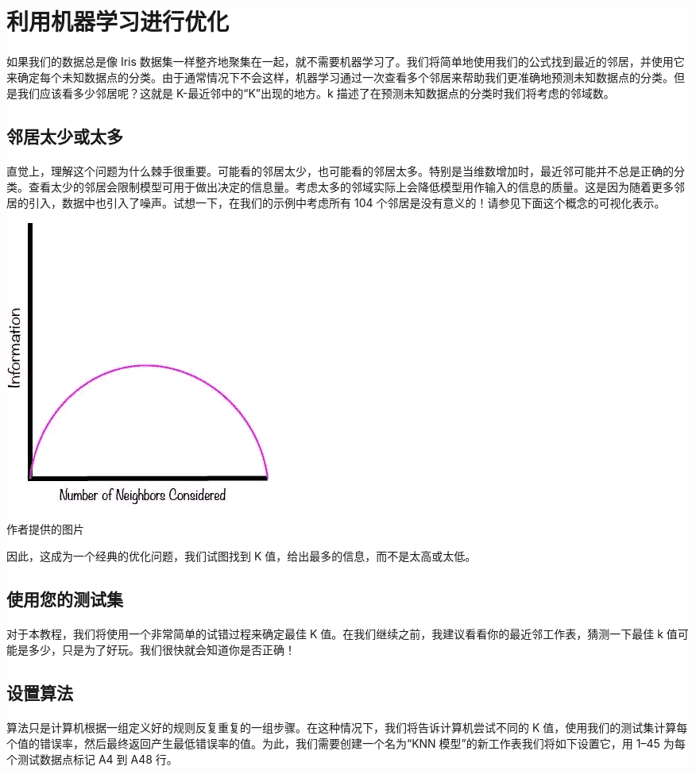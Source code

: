 # 利用机器学习进行优化

如果我们的数据总是像 Iris 数据集一样整齐地聚集在一起，就不需要机器学习了。我们将简单地使用我们的公式找到最近的邻居，并使用它来确定每个未知数据点的分类。由于通常情况下不会这样，机器学习通过一次查看多个邻居来帮助我们更准确地预测未知数据点的分类。但是我们应该看多少邻居呢？这就是 K-最近邻中的“K”出现的地方。k 描述了在预测未知数据点的分类时我们将考虑的邻域数。

## 邻居太少或太多

直觉上，理解这个问题为什么棘手很重要。可能看的邻居太少，也可能看的邻居太多。特别是当维数增加时，最近邻可能并不总是正确的分类。查看太少的邻居会限制模型可用于做出决定的信息量。考虑太多的邻域实际上会降低模型用作输入的信息的质量。这是因为随着更多邻居的引入，数据中也引入了噪声。试想一下，在我们的示例中考虑所有 104 个邻居是没有意义的！请参见下面这个概念的可视化表示。

![](img/8e574045ac5fc20ab7718d3b21fc7fca.png)

作者提供的图片

因此，这成为一个经典的优化问题，我们试图找到 K 值，给出最多的信息，而不是太高或太低。

## 使用您的测试集

对于本教程，我们将使用一个非常简单的试错过程来确定最佳 K 值。在我们继续之前，我建议看看你的最近邻工作表，猜测一下最佳 k 值可能是多少，只是为了好玩。我们很快就会知道你是否正确！

## 设置算法

算法只是计算机根据一组定义好的规则反复重复的一组步骤。在这种情况下，我们将告诉计算机尝试不同的 K 值，使用我们的测试集计算每个值的错误率，然后最终返回产生最低错误率的值。为此，我们需要创建一个名为“KNN 模型”的新工作表我们将如下设置它，用 1–45 为每个测试数据点标记 A4 到 A48 行。
